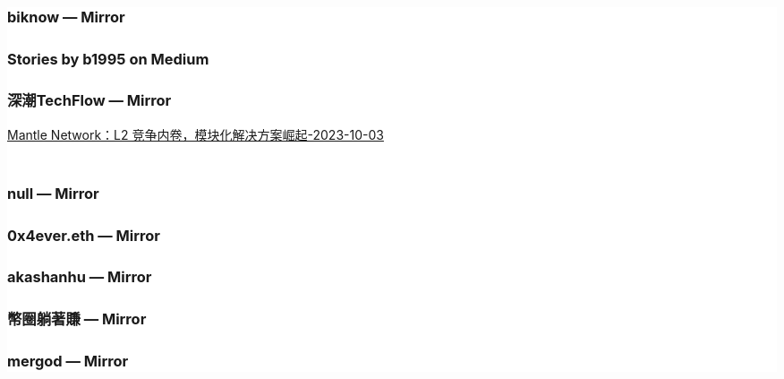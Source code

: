 





###  biknow — Mirror







###  Stories by b1995 on Medium







###  深潮TechFlow — Mirror

<a target=_blank rel=nofollow href="https://mirror.xyz/0x0E58bB9795a9D0F065e3a8Cc2aed2A63D6977d8A/n73_rrRlpWS5flJbPWn5Ls_aKfJe8IaKo-SmZOXrDUs" >Mantle Network：L2 竞争内卷，模块化解决方案崛起-2023-10-03</a><br/><br/>





###  null — Mirror







###  0x4ever.eth — Mirror







###  akashanhu — Mirror













###  幣圈躺著賺 — Mirror







###  mergod — Mirror

